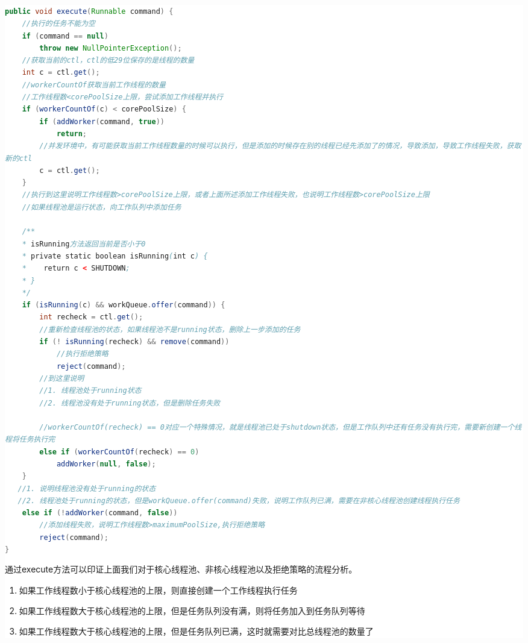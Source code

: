 ```java
public void execute(Runnable command) {
    //执行的任务不能为空
    if (command == null)
        throw new NullPointerException();
    //获取当前的ctl，ctl的低29位保存的是线程的数量
    int c = ctl.get();
    //workerCountOf获取当前工作线程的数量
    //工作线程数<corePoolSize上限，尝试添加工作线程并执行
    if (workerCountOf(c) < corePoolSize) {
        if (addWorker(command, true))
            return;
        //并发环境中，有可能获取当前工作线程数量的时候可以执行，但是添加的时候存在别的线程已经先添加了的情况，导致添加，导致工作线程失败，获取新的ctl
        c = ctl.get();
    }
    //执行到这里说明工作线程数>corePoolSize上限，或者上面所述添加工作线程失败，也说明工作线程数>corePoolSize上限
    //如果线程池是运行状态，向工作队列中添加任务
    
    /**
    * isRunning方法返回当前是否小于0
    * private static boolean isRunning(int c) {
    *    return c < SHUTDOWN;
    * }
    */
    if (isRunning(c) && workQueue.offer(command)) {
        int recheck = ctl.get();
        //重新检查线程池的状态，如果线程池不是running状态，删除上一步添加的任务
        if (! isRunning(recheck) && remove(command))
            //执行拒绝策略
            reject(command);
        //到这里说明
        //1. 线程池处于running状态
        //2. 线程池没有处于running状态，但是删除任务失败
        
        //workerCountOf(recheck) == 0对应一个特殊情况，就是线程池已处于shutdown状态，但是工作队列中还有任务没有执行完，需要新创建一个线程将任务执行完
        else if (workerCountOf(recheck) == 0)
            addWorker(null, false);
    }
   //1. 说明线程池没有处于running的状态
   //2. 线程池处于running的状态，但是workQueue.offer(command)失败，说明工作队列已满，需要在非核心线程池创建线程执行任务
    else if (!addWorker(command, false))
        //添加线程失败，说明工作线程数>maximumPoolSize,执行拒绝策略
        reject(command);
}
```

通过execute方法可以印证上面我们对于核心线程池、非核心线程池以及拒绝策略的流程分析。

1. 如果工作线程数小于核心线程池的上限，则直接创建一个工作线程执行任务

2. 如果工作线程数大于核心线程池的上限，但是任务队列没有满，则将任务加入到任务队列等待

3. 如果工作线程数大于核心线程池的上限，但是任务队列已满，这时就需要对比总线程池的数量了
